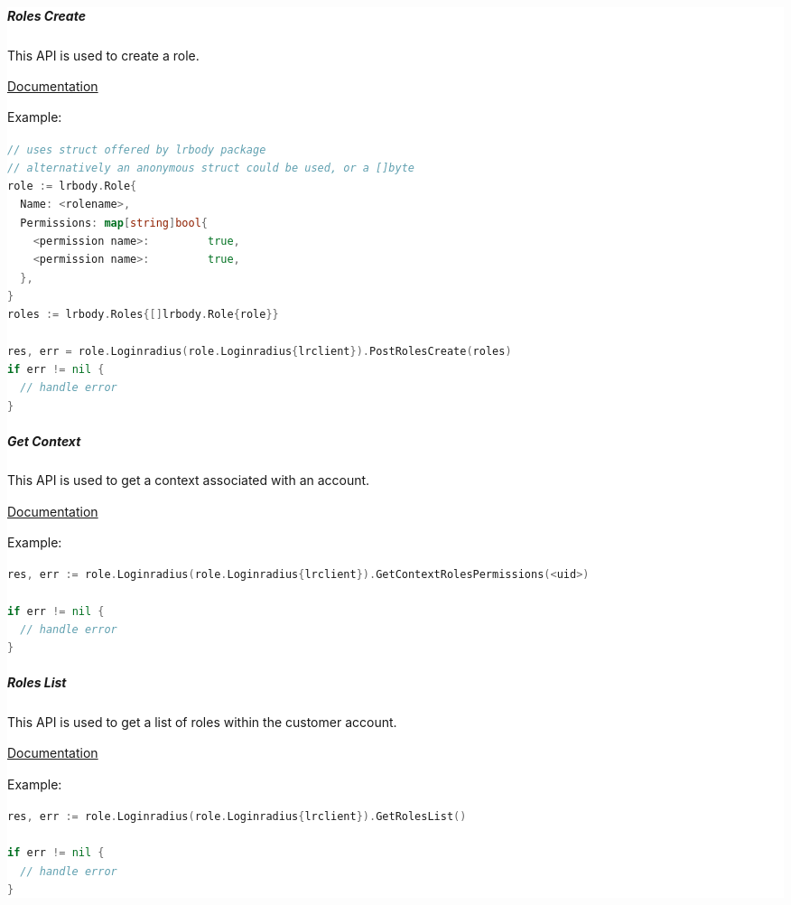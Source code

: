 ##### Roles Create

This API is used to create a role.

[Documentation](https://www.loginradius.com/legacy/docs/api/v2/customer-identity-api/roles-management/roles-create)

Example:

```go
// uses struct offered by lrbody package
// alternatively an anonymous struct could be used, or a []byte
role := lrbody.Role{
  Name: <rolename>,
  Permissions: map[string]bool{
    <permission name>:         true,
    <permission name>:         true,
  },
}
roles := lrbody.Roles{[]lrbody.Role{role}}

res, err = role.Loginradius(role.Loginradius{lrclient}).PostRolesCreate(roles)
if err != nil {
  // handle error
}
```

##### Get Context

This API is used to get a context associated with an account.

[Documentation](https://www.loginradius.com/legacy/docs/api/v2/customer-identity-api/roles-management/get-context)

Example:

```go
res, err := role.Loginradius(role.Loginradius{lrclient}).GetContextRolesPermissions(<uid>)

if err != nil {
  // handle error
}
```

##### Roles List

This API is used to get a list of roles within the customer account.

[Documentation](https://www.loginradius.com/legacy/docs/api/v2/customer-identity-api/roles-management/roles-list)

Example:

```go
res, err := role.Loginradius(role.Loginradius{lrclient}).GetRolesList()

if err != nil {
  // handle error
}
```
